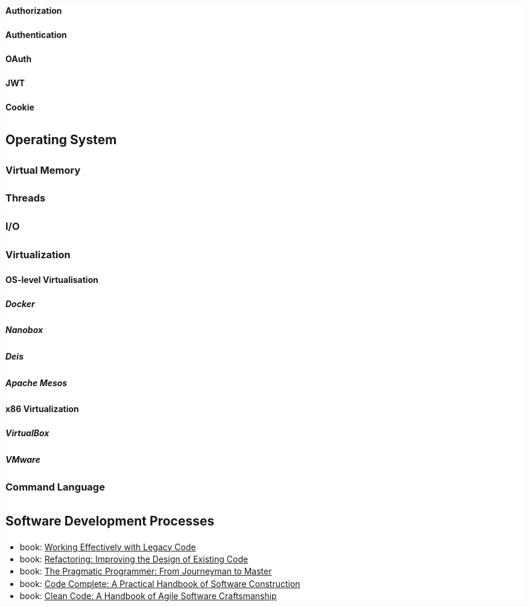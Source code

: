 #### Authorization

#### Authentication

#### OAuth

#### JWT

#### Cookie

## Operating System

### Virtual Memory

### Threads

### I/O

### Virtualization

#### OS-level Virtualisation

##### Docker

##### Nanobox

##### Deis

##### Apache Mesos

#### x86 Virtualization

##### VirtualBox

##### VMware

### Command Language

## Software Development Processes

- book: [Working Effectively with Legacy Code](https://www.amazon.com/Working-Effectively-Legacy-Michael-Feathers/dp/0131177052)
- book: [Refactoring: Improving the Design of Existing Code](https://www.amazon.com/Refactoring-Improving-Design-Existing-Code/dp/0201485672)
- book: [The Pragmatic Programmer: From Journeyman to Master](https://www.amazon.com/Pragmatic-Programmer-Journeyman-Master/dp/020161622X)
- book: [Code Complete: A Practical Handbook of Software Construction](https://www.amazon.com/Code-Complete-Practical-Handbook-Construction/dp/0735619670)
- book: [Clean Code: A Handbook of Agile Software Craftsmanship](https://www.amazon.com/gp/product/0132350882)
